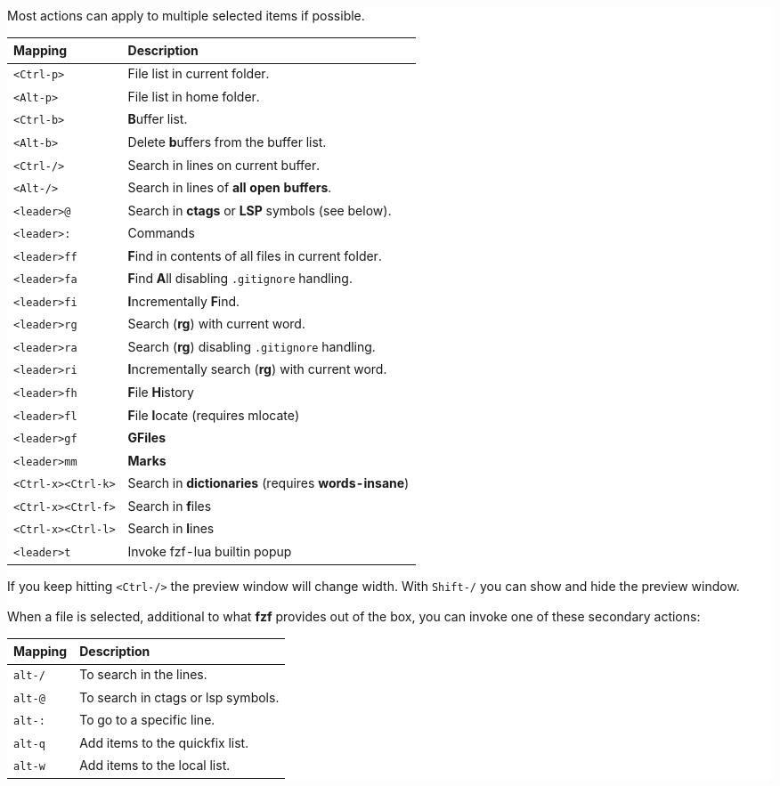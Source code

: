 Most actions can apply to multiple selected items if possible.

| Mapping            | Description                                            |
| :----------------- | :----------------------------------------------------- |
| `<Ctrl-p>`         | File list in current folder.                           |
| `<Alt-p>`          | File list in home folder.                              |
| `<Ctrl-b>`         | **B**uffer list.                                       |
| `<Alt-b>`          | Delete **b**uffers from the buffer list.               |
| `<Ctrl-/>`         | Search in lines on current buffer.                     |
| `<Alt-/>`          | Search in lines of **all open buffers**.               |
| `<leader>@`        | Search in **ctags** or **LSP** symbols (see below).    |
| `<leader>:`        | Commands                                               |
| `<leader>ff`       | **F**ind in contents of all files in current folder.   |
| `<leader>fa`       | **F**ind **A**ll disabling `.gitignore` handling.      |
| `<leader>fi`       | **I**ncrementally **F**ind.                            |
| `<leader>rg`       | Search (**rg**) with current word.                     |
| `<leader>ra`       | Search (**rg**) disabling `.gitignore` handling.       |
| `<leader>ri`       | **I**ncrementally search (**rg**) with current word.   |
| `<leader>fh`       | **F**ile **H**istory                                   |
| `<leader>fl`       | **F**ile **l**ocate (requires mlocate)                 |
| `<leader>gf`       | **GFiles**                                             |
| `<leader>mm`       | **Marks**                                              |
| `<Ctrl-x><Ctrl-k>` | Search in **dictionaries** (requires **words-insane**) |
| `<Ctrl-x><Ctrl-f>` | Search in **f**iles                                    |
| `<Ctrl-x><Ctrl-l>` | Search in **l**ines                                    |
| `<leader>t`        | Invoke fzf-lua builtin popup                           |

If you keep hitting `<Ctrl-/>` the preview window will change width. With
`Shift-/` you can show and hide the preview window.

When a file is selected, additional to what **fzf** provides out of the box,
you can invoke one of these secondary actions:

| Mapping | Description                        |
| :------ | :--------------------------------- |
| `alt-/` | To search in the lines.            |
| `alt-@` | To search in ctags or lsp symbols. |
| `alt-:` | To go to a specific line.          |
| `alt-q` | Add items to the quickfix list.    |
| `alt-w` | Add items to the local list.       |
